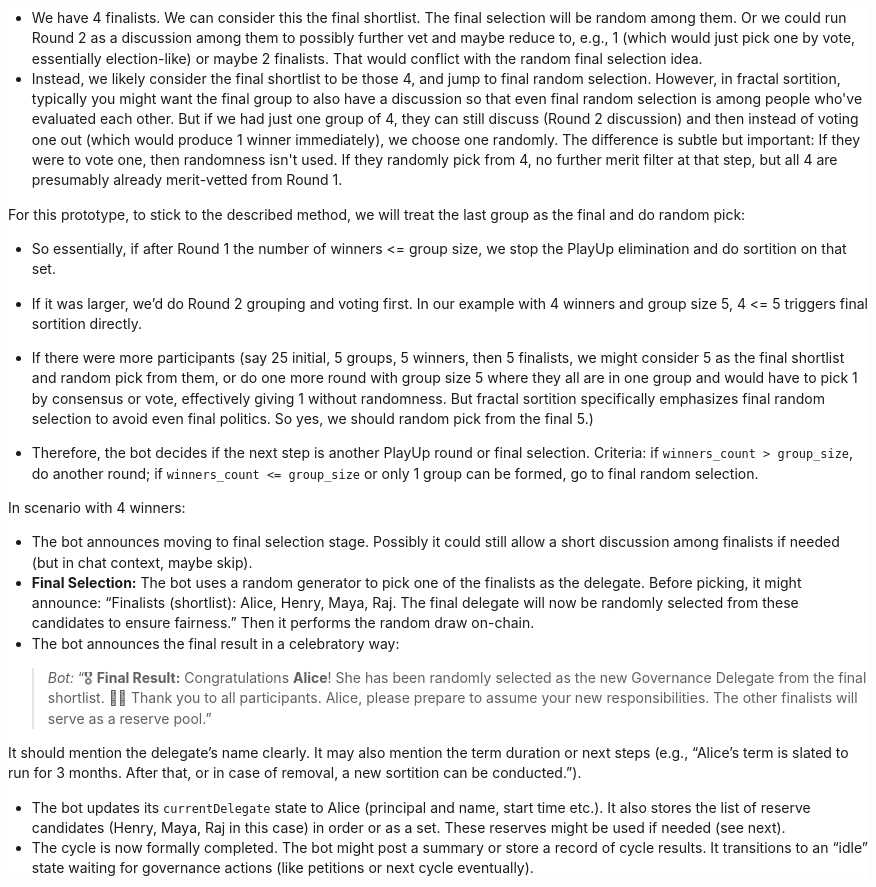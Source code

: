   * We have 4 finalists. We can consider this the final shortlist. The final selection will be random among them. Or we could run Round 2 as a discussion among them to possibly further vet and maybe reduce to, e.g., 1 (which would just pick one by vote, essentially election-like) or maybe 2 finalists. That would conflict with the random final selection idea.
  * Instead, we likely consider the final shortlist to be those 4, and jump to final random selection. However, in fractal sortition, typically you might want the final group to also have a discussion so that even final random selection is among people who've evaluated each other. But if we had just one group of 4, they can still discuss (Round 2 discussion) and then instead of voting one out (which would produce 1 winner immediately), we choose one randomly. The difference is subtle but important: If they were to vote one, then randomness isn't used. If they randomly pick from 4, no further merit filter at that step, but all 4 are presumably already merit-vetted from Round 1.

  For this prototype, to stick to the described method, we will treat the last group as the final and do random pick:

  * So essentially, if after Round 1 the number of winners <= group size, we stop the PlayUp elimination and do sortition on that set.
  * If it was larger, we’d do Round 2 grouping and voting first.
    In our example with 4 winners and group size 5, 4 <= 5 triggers final sortition directly.

* If there were more participants (say 25 initial, 5 groups, 5 winners, then 5 finalists, we might consider 5 as the final shortlist and random pick from them, or do one more round with group size 5 where they all are in one group and would have to pick 1 by consensus or vote, effectively giving 1 without randomness. But fractal sortition specifically emphasizes final random selection to avoid even final politics. So yes, we should random pick from the final 5.)

* Therefore, the bot decides if the next step is another PlayUp round or final selection. Criteria: if `winners_count > group_size`, do another round; if `winners_count <= group_size` or only 1 group can be formed, go to final random selection.

In scenario with 4 winners:

* The bot announces moving to final selection stage. Possibly it could still allow a short discussion among finalists if needed (but in chat context, maybe skip).
* **Final Selection:** The bot uses a random generator to pick one of the finalists as the delegate. Before picking, it might announce: “Finalists (shortlist): Alice, Henry, Maya, Raj. The final delegate will now be randomly selected from these candidates to ensure fairness.” Then it performs the random draw on-chain.
* The bot announces the final result in a celebratory way:

> *Bot:* “🎖️ **Final Result:** Congratulations **Alice**! She has been randomly selected as the new Governance Delegate from the final shortlist. 🎉🎉
> Thank you to all participants. Alice, please prepare to assume your new responsibilities. The other finalists will serve as a reserve pool.”

It should mention the delegate’s name clearly. It may also mention the term duration or next steps (e.g., “Alice’s term is slated to run for 3 months. After that, or in case of removal, a new sortition can be conducted.”).

* The bot updates its `currentDelegate` state to Alice (principal and name, start time etc.). It also stores the list of reserve candidates (Henry, Maya, Raj in this case) in order or as a set. These reserves might be used if needed (see next).
* The cycle is now formally completed. The bot might post a summary or store a record of cycle results. It transitions to an “idle” state waiting for governance actions (like petitions or next cycle eventually).
